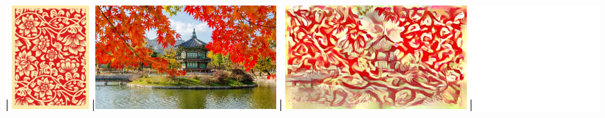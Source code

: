 | <img src="./images/styles1/1style17.jpg" height="150"> |<img src="./images/source_image/src27.jpg" height="150"> | <img src="./images/src27/style17.jpg" height="150"> |
